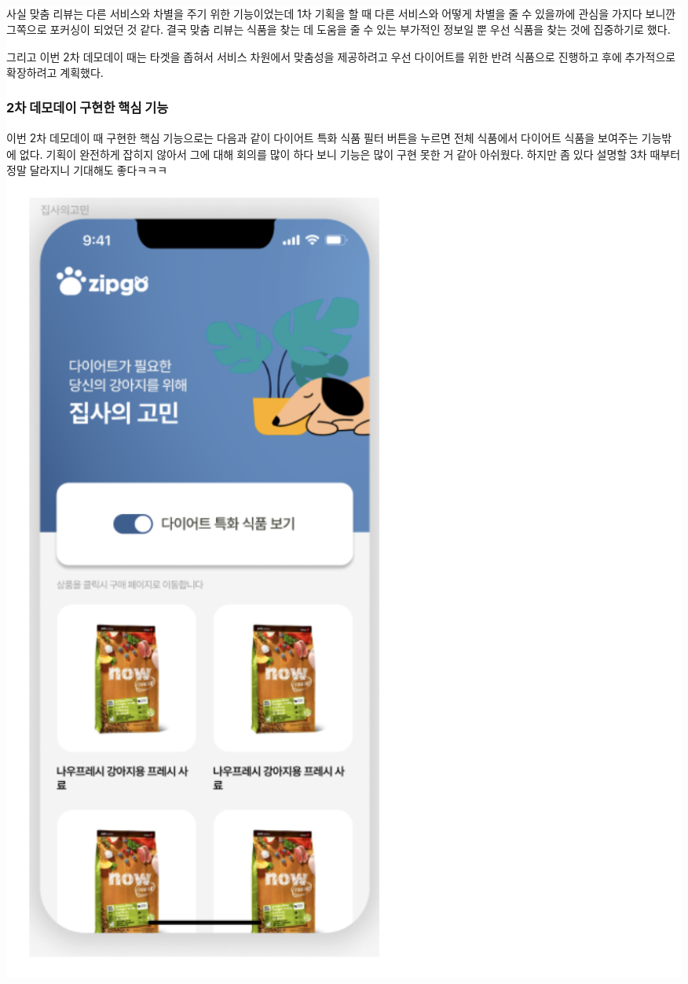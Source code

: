 사실 맞춤 리뷰는 다른 서비스와 차별을 주기 위한 기능이었는데 1차 기획을 할 때 다른 서비스와 어떻게 차별을 줄 수 있을까에 관심을 가지다 보니깐 그쪽으로 포커싱이 되었던 것 같다. 결국 맞춤 리뷰는 식품을 찾는 데 도움을 줄 수 있는 부가적인 정보일 뿐 우선 식품을 찾는 것에 집중하기로 했다.

그리고 이번 2차 데모데이 때는 타겟을 좁혀서 서비스 차원에서 맞춤성을 제공하려고 우선 다이어트를 위한 반려 식품으로 진행하고 후에 추가적으로 확장하려고 계획했다.

### 2차 데모데이 구현한 핵심 기능

이번 2차 데모데이 때 구현한 핵심 기능으로는 다음과 같이 다이어트 특화 식품 필터 버튼을 누르면 전체 식품에서 다이어트 식품을 보여주는 기능밖에 없다. 기획이 완전하게 잡히지 않아서 그에 대해 회의를 많이 하다 보니 기능은 많이 구현 못한 거 같아 아쉬웠다. 하지만 좀 있다 설명할 3차 때부터 정말 달라지니 기대해도 좋다ㅋㅋㅋ

![](/assets/img/blog/woowacourse/2,3d_4.png)

